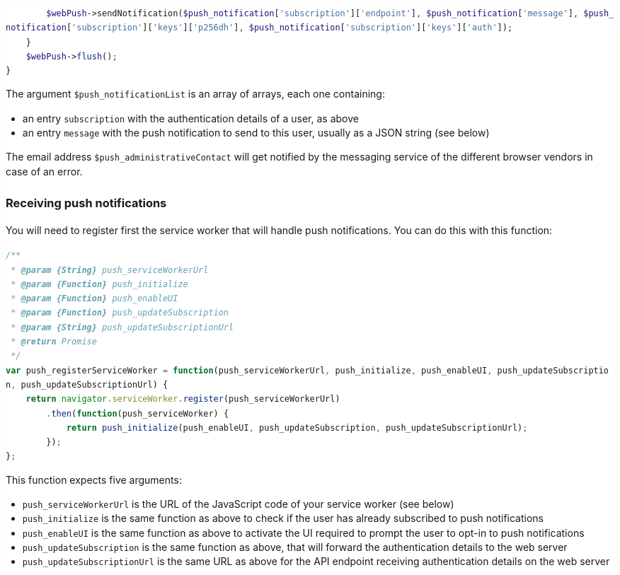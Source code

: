 ```php
        $webPush->sendNotification($push_notification['subscription']['endpoint'], $push_notification['message'], $push_notification['subscription']['keys']['p256dh'], $push_notification['subscription']['keys']['auth']);
    }
    $webPush->flush();
}
```

The argument `$push_notificationList` is an array of arrays, each one containing:

 - an entry `subscription` with the authentication details of a user, as above
 - an entry `message` with the push notification to send to this user, usually as a JSON string (see below)

The email address `$push_administrativeContact` will get notified by the messaging service of the different browser vendors in case of an error.


### Receiving push notifications

You will need to register first the service worker that will handle push notifications.
You can do this with this function:

```js
/**
 * @param {String} push_serviceWorkerUrl
 * @param {Function} push_initialize
 * @param {Function} push_enableUI
 * @param {Function} push_updateSubscription
 * @param {String} push_updateSubscriptionUrl
 * @return Promise
 */
var push_registerServiceWorker = function(push_serviceWorkerUrl, push_initialize, push_enableUI, push_updateSubscription, push_updateSubscriptionUrl) {
    return navigator.serviceWorker.register(push_serviceWorkerUrl)
        .then(function(push_serviceWorker) {
            return push_initialize(push_enableUI, push_updateSubscription, push_updateSubscriptionUrl);
        });
};
```

This function expects five arguments:

 - `push_serviceWorkerUrl` is the URL of the JavaScript code of your service worker (see below)
 - `push_initialize` is the same function as above to check if the user has already subscribed to push notifications
 - `push_enableUI` is the same function as above to activate the UI required to prompt the user to opt-in to push notifications
 - `push_updateSubscription` is the same function as above, that will forward the authentication details to the web server
 - `push_updateSubscriptionUrl` is the same URL as above for the API endpoint receiving authentication details on the web server

